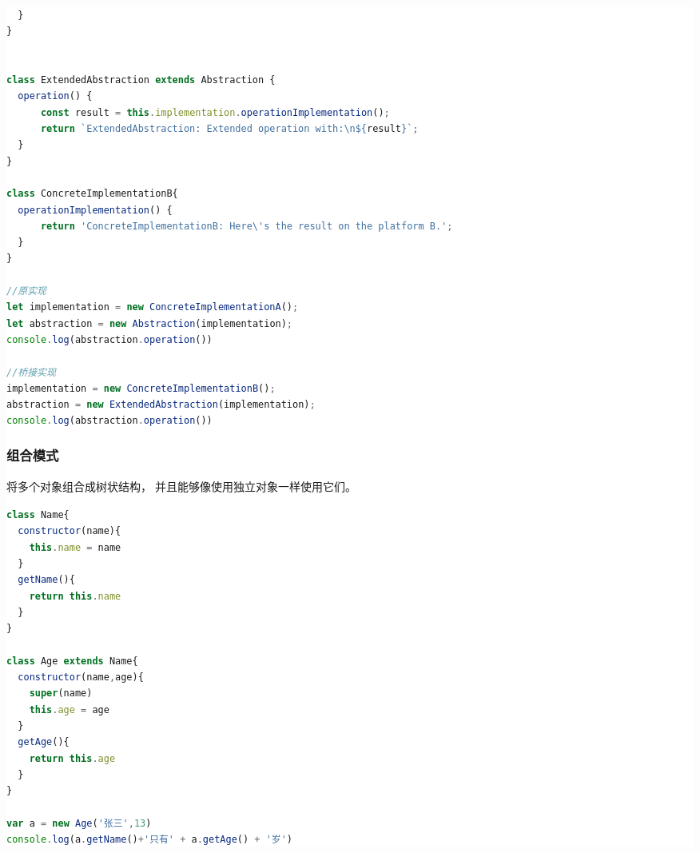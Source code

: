 ``` ts
  }
}


class ExtendedAbstraction extends Abstraction {
  operation() {
      const result = this.implementation.operationImplementation();
      return `ExtendedAbstraction: Extended operation with:\n${result}`;
  }
}

class ConcreteImplementationB{
  operationImplementation() {
      return 'ConcreteImplementationB: Here\'s the result on the platform B.';
  }
}

//原实现
let implementation = new ConcreteImplementationA();
let abstraction = new Abstraction(implementation);
console.log(abstraction.operation())

//桥接实现
implementation = new ConcreteImplementationB();
abstraction = new ExtendedAbstraction(implementation);
console.log(abstraction.operation())
```



### 组合模式

将多个对象组合成树状结构， 并且能够像使用独立对象一样使用它们。

``` js
class Name{
  constructor(name){
    this.name = name
  }
  getName(){
    return this.name
  }
}

class Age extends Name{
  constructor(name,age){
    super(name)
    this.age = age
  }
  getAge(){
    return this.age
  }
}

var a = new Age('张三',13)
console.log(a.getName()+'只有' + a.getAge() + '岁')
```
